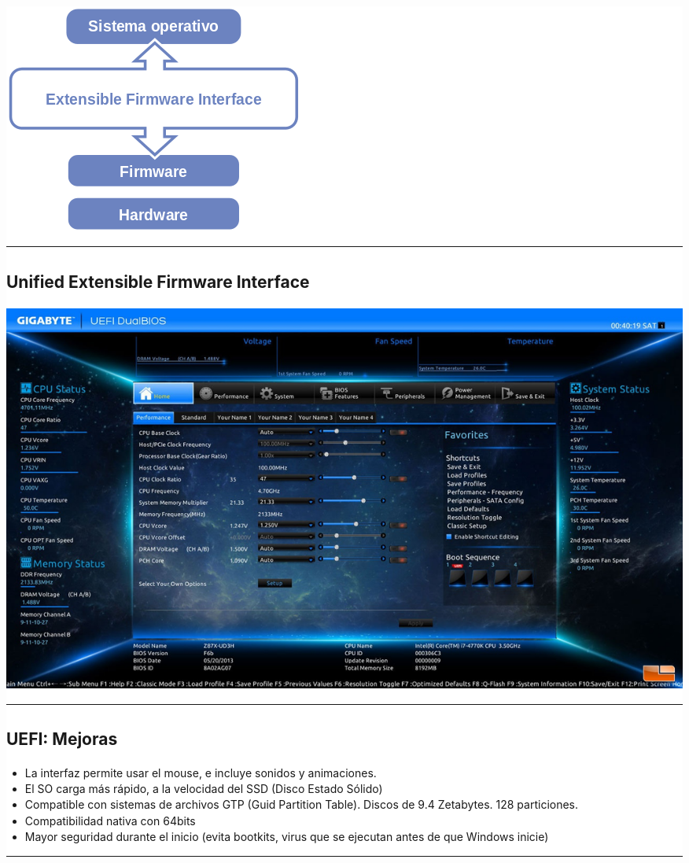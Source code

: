 ![UEFI](images/configSO/uefi.png)

---
## Unified Extensible Firmware Interface
![UEFI](images/configSO/uefi.jpg)

---
## UEFI: Mejoras
* La interfaz permite usar el mouse, e incluye sonidos y animaciones.
* El SO carga más rápido, a la velocidad del SSD (Disco Estado Sólido)
* Compatible con sistemas de archivos GTP (Guid Partition Table). Discos de 9.4 Zetabytes. 128 particiones.
* Compatibilidad nativa con 64bits
* Mayor seguridad durante el inicio (evita bootkits, virus que se ejecutan antes de que Windows inicie)

---